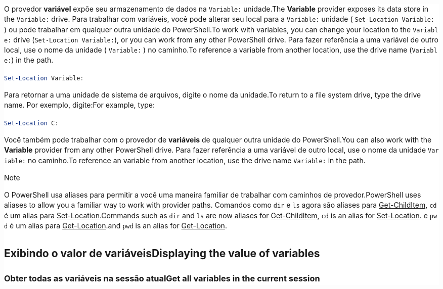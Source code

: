 <span data-ttu-id="ff0e2-144">O provedor **variável** expõe seu armazenamento de dados na `Variable:` unidade.</span><span class="sxs-lookup"><span data-stu-id="ff0e2-144">The **Variable** provider exposes its data store in the `Variable:` drive.</span></span> <span data-ttu-id="ff0e2-145">Para trabalhar com variáveis, você pode alterar seu local para a `Variable:` unidade ( `Set-Location Variable:` ) ou pode trabalhar em qualquer outra unidade do PowerShell.</span><span class="sxs-lookup"><span data-stu-id="ff0e2-145">To work with variables, you can change your location to the `Variable:` drive (`Set-Location Variable:`), or you can work from any other PowerShell drive.</span></span> <span data-ttu-id="ff0e2-146">Para fazer referência a uma variável de outro local, use o nome da unidade ( `Variable:` ) no caminho.</span><span class="sxs-lookup"><span data-stu-id="ff0e2-146">To reference a variable from another location, use the drive name (`Variable:`) in the path.</span></span>

```powershell
Set-Location Variable:
```

<span data-ttu-id="ff0e2-147">Para retornar a uma unidade de sistema de arquivos, digite o nome da unidade.</span><span class="sxs-lookup"><span data-stu-id="ff0e2-147">To return to a file system drive, type the drive name.</span></span> <span data-ttu-id="ff0e2-148">Por exemplo, digite:</span><span class="sxs-lookup"><span data-stu-id="ff0e2-148">For example, type:</span></span>

```powershell
Set-Location C:
```

<span data-ttu-id="ff0e2-149">Você também pode trabalhar com o provedor de **variáveis** de qualquer outra unidade do PowerShell.</span><span class="sxs-lookup"><span data-stu-id="ff0e2-149">You can also work with the **Variable** provider from any other PowerShell drive.</span></span> <span data-ttu-id="ff0e2-150">Para fazer referência a uma variável de outro local, use o nome da unidade `Variable:` no caminho.</span><span class="sxs-lookup"><span data-stu-id="ff0e2-150">To reference an variable from another location, use the drive name `Variable:` in the path.</span></span>

> [!NOTE]
> <span data-ttu-id="ff0e2-151">O PowerShell usa aliases para permitir a você uma maneira familiar de trabalhar com caminhos de provedor.</span><span class="sxs-lookup"><span data-stu-id="ff0e2-151">PowerShell uses aliases to allow you a familiar way to work with provider paths.</span></span> <span data-ttu-id="ff0e2-152">Comandos como `dir` e `ls` agora são aliases para [Get-ChildItem](xref:Microsoft.PowerShell.Management.Get-ChildItem), `cd` é um alias para [Set-Location](xref:Microsoft.PowerShell.Management.Set-Location).</span><span class="sxs-lookup"><span data-stu-id="ff0e2-152">Commands such as `dir` and `ls` are now aliases for [Get-ChildItem](xref:Microsoft.PowerShell.Management.Get-ChildItem), `cd` is an alias for [Set-Location](xref:Microsoft.PowerShell.Management.Set-Location).</span></span> <span data-ttu-id="ff0e2-153">e `pwd` é um alias para [Get-Location](xref:Microsoft.PowerShell.Management.Get-Location).</span><span class="sxs-lookup"><span data-stu-id="ff0e2-153">and `pwd` is an alias for [Get-Location](xref:Microsoft.PowerShell.Management.Get-Location).</span></span>

## <a name="displaying-the-value-of-variables"></a><span data-ttu-id="ff0e2-154">Exibindo o valor de variáveis</span><span class="sxs-lookup"><span data-stu-id="ff0e2-154">Displaying the value of variables</span></span>

### <a name="get-all-variables-in-the-current-session"></a><span data-ttu-id="ff0e2-155">Obter todas as variáveis na sessão atual</span><span class="sxs-lookup"><span data-stu-id="ff0e2-155">Get all variables in the current session</span></span>
